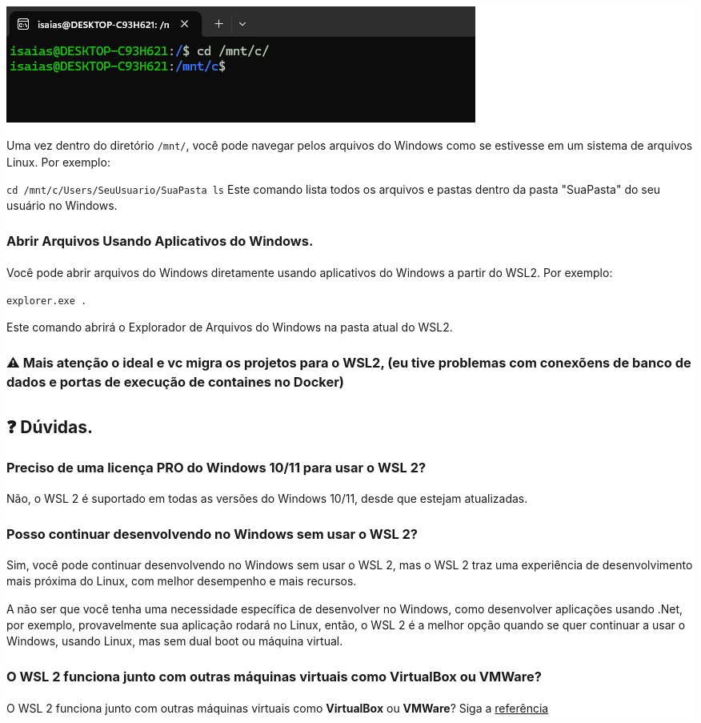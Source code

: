 <img src="/img/discoC.png">

Uma vez dentro do diretório `/mnt/`, você pode navegar pelos arquivos do Windows como se estivesse em um sistema de arquivos Linux. Por exemplo:

`cd /mnt/c/Users/SeuUsuario/SuaPasta
ls`
Este comando lista todos os arquivos e pastas dentro da pasta "SuaPasta" do seu usuário no Windows.

### Abrir Arquivos Usando Aplicativos do Windows.
Você pode abrir arquivos do Windows diretamente usando aplicativos do Windows a partir do WSL2. Por exemplo:
```bash
explorer.exe .
```
Este comando abrirá o Explorador de Arquivos do Windows na pasta atual do WSL2.

### ⚠️ Mais atenção o ideal e vc migra os projetos para o WSL2, (eu tive problemas com conexõens de banco de dados e portas de execução de containes no Docker)

## ❓ Dúvidas.

### Preciso de uma licença PRO do Windows 10/11 para usar o WSL 2?

Não, o WSL 2 é suportado em todas as versões do Windows 10/11, desde que estejam atualizadas.

### Posso continuar desenvolvendo no Windows sem usar o WSL 2?

Sim, você pode continuar desenvolvendo no Windows sem usar o WSL 2, mas o WSL 2 traz uma experiência de desenvolvimento mais próxima do Linux, com melhor desempenho e mais recursos.

A não ser que você tenha uma necessidade específica de desenvolver no Windows, como desenvolver aplicações usando .Net, por exemplo, provavelmente sua aplicação rodará no Linux, então, o WSL 2 é a melhor opção quando se quer continuar a usar o Windows, usando Linux, mas sem dual boot ou máquina virtual.

### O WSL 2 funciona junto com outras máquinas virtuais como VirtualBox ou VMWare?

O WSL 2 funciona junto com outras máquinas virtuais como **VirtualBox** ou **VMWare**? Siga a [referência](https://learn.microsoft.com/pt-br/windows/wsl/faq#poderei-executar-o-wsl-2-e-outras-ferramentas-de-virtualiza--o-de-terceiros--como-vmware-ou-virtualbox-)
